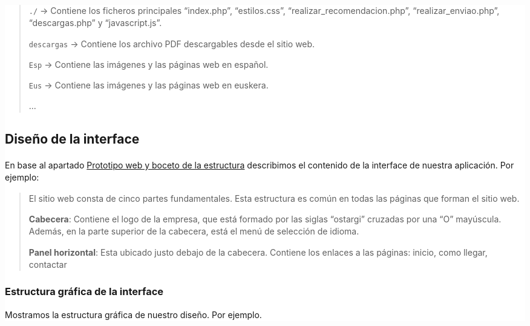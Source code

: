 > `./` -> Contiene los ficheros principales “index.php”, “estilos.css”, “realizar_recomendacion.php”, “realizar_enviao.php”, “descargas.php” y “javascript.js”.
> 
> `descargas` -> Contiene los archivo PDF descargables desde el sitio web.
> 
> `Esp` -> Contiene las imágenes y las páginas web en español.
> 
> `Eus` -> Contiene las imágenes y las páginas web en euskera.
> 
> ...

## Diseño de la interface

En base al apartado [Prototipo web y boceto de la estructura](#prototipo-web-y-boceto-de-la-estructura) describimos el contenido de la interface de nuestra aplicación. Por ejemplo:

> El sitio web consta de cinco partes fundamentales. Esta estructura es común en todas las páginas que forman el sitio web.
> 
> **Cabecera**: Contiene el logo de la empresa, que está formado por las siglas “ostargi” cruzadas por una “O” mayúscula. Además, en la parte superior de la cabecera, está el menú de selección de idioma.
> 
> **Panel horizontal**: Esta ubicado justo debajo de la cabecera. Contiene los enlaces a las páginas: inicio, como llegar, contactar

### Estructura gráfica de la interface

Mostramos la estructura gráfica de nuestro diseño. Por ejemplo.
